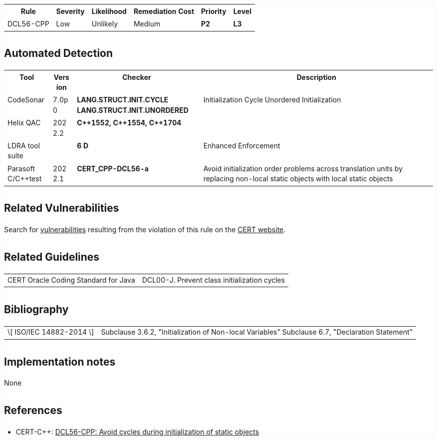 <table> <tbody> <tr> <th> Rule </th> <th> Severity </th> <th> Likelihood </th> <th> Remediation Cost </th> <th> Priority </th> <th> Level </th> </tr> <tr> <td> DCL56-CPP </td> <td> Low </td> <td> Unlikely </td> <td> Medium </td> <td> <strong>P2</strong> </td> <td> <strong>L3</strong> </td> </tr> </tbody> </table>


## Automated Detection

<table> <tbody> <tr> <th> Tool </th> <th> Version </th> <th> Checker </th> <th> Description </th> </tr> <tr> <td> <a> CodeSonar </a> </td> <td> 7.0p0 </td> <td> <strong>LANG.STRUCT.INIT.CYCLE</strong> <strong>LANG.STRUCT.INIT.UNORDERED</strong> </td> <td> Initialization Cycle Unordered Initialization </td> </tr> <tr> <td> <a> Helix QAC </a> </td> <td> 2022.2 </td> <td> <strong>C++1552, C++1554, C++1704</strong> </td> <td> </td> </tr> <tr> <td> <a> LDRA tool suite </a> </td> <td> </td> <td> <strong>6 D</strong> </td> <td> Enhanced Enforcement </td> </tr> <tr> <td> <a> Parasoft C/C++test </a> </td> <td> 2022.1 </td> <td> <strong>CERT_CPP-DCL56-a</strong> </td> <td> Avoid initialization order problems across translation units by replacing non-local static objects with local static objects </td> </tr> </tbody> </table>


## Related Vulnerabilities

Search for [vulnerabilities](https://wiki.sei.cmu.edu/confluence/display/cplusplus/BB.+Definitions#BB.Definitions-vulnerabil) resulting from the violation of this rule on the [CERT website](https://www.kb.cert.org/vulnotes/bymetric?searchview&amp;query=FIELD+KEYWORDS+contains+DCL56-CPP).

## Related Guidelines

<table> <tbody> <tr> <td> <a> CERT Oracle Coding Standard for Java </a> </td> <td> <a> DCL00-J. Prevent class initialization cycles </a> </td> </tr> </tbody> </table>


## Bibliography

<table> <tbody> <tr> <td> \[ <a> ISO/IEC 14882-2014 </a> \] </td> <td> Subclause 3.6.2, "Initialization of Non-local Variables" Subclause 6.7, "Declaration Statement" </td> </tr> </tbody> </table>


## Implementation notes

None

## References

* CERT-C++: [DCL56-CPP: Avoid cycles during initialization of static objects](https://wiki.sei.cmu.edu/confluence/pages/viewpage.action?pageId=88046682)
